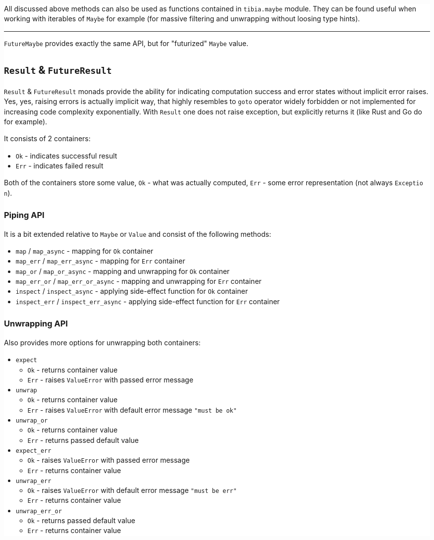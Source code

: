 All discussed above methods can also be used as functions contained in
`tibia.maybe` module. They can be found useful when working with iterables of
`Maybe` for example (for massive filtering and unwrapping without loosing type
hints).

---

`FutureMaybe` provides exactly the same API, but for "futurized" `Maybe` value.

## `Result` & `FutureResult`

`Result` & `FutureResult` monads provide the ability for indicating computation
success and error states without implicit error raises. Yes, yes, raising errors
is actually implicit way, that highly resembles to `goto` operator widely
forbidden or not implemented for increasing code complexity exponentially. With
`Result` one does not raise exception, but explicitly returns it (like Rust and
Go do for example).

It consists of 2 containers:

- `Ok` - indicates successful result
- `Err` - indicates failed result

Both of the containers store some value, `Ok` - what was actually computed,
`Err` - some error representation (not always `Exception`).

### Piping API 

It is a bit extended relative to `Maybe` or `Value` and consist of the following
methods:

- `map` / `map_async` - mapping for `Ok` container
- `map_err` / `map_err_async` - mapping for `Err` container
- `map_or` / `map_or_async` - mapping and unwrapping for `Ok` container
- `map_err_or` / `map_err_or_async` - mapping and unwrapping for `Err` container
- `inspect` / `inspect_async` - applying side-effect function for `Ok` container
- `inspect_err` / `inspect_err_async` - applying side-effect function for `Err`
  container

### Unwrapping API 

Also provides more options for unwrapping both containers:

- `expect`
  - `Ok` - returns container value
  - `Err` - raises `ValueError` with passed error message
- `unwrap`
  - `Ok` - returns container value
  - `Err` - raises `ValueError` with default error message `"must be ok"`
- `unwrap_or`
  - `Ok` - returns container value
  - `Err` - returns passed default value
- `expect_err`
  - `Ok` - raises `ValueError` with passed error message
  - `Err` - returns container value
- `unwrap_err`
  - `Ok` - raises `ValueError` with default error message `"must be err"`
  - `Err` - returns container value
- `unwrap_err_or`
  - `Ok` - returns passed default value
  - `Err` - returns container value
